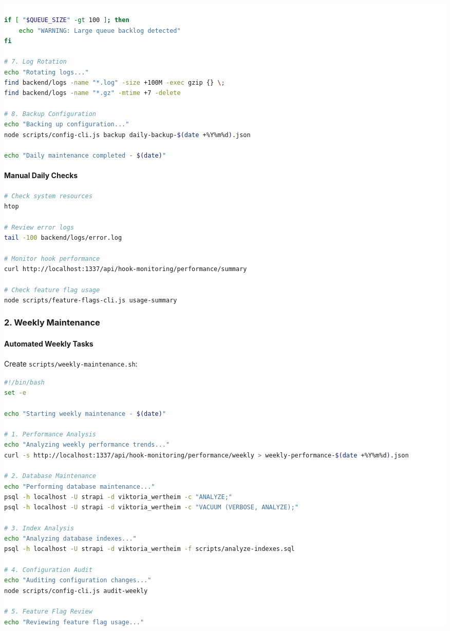 ```bash

if [ "$QUEUE_SIZE" -gt 100 ]; then
    echo "WARNING: Large queue backlog detected"
fi

# 7. Log Rotation
echo "Rotating logs..."
find backend/logs -name "*.log" -size +100M -exec gzip {} \;
find backend/logs -name "*.gz" -mtime +7 -delete

# 8. Backup Configuration
echo "Backing up configuration..."
node scripts/config-cli.js backup daily-backup-$(date +%Y%m%d).json

echo "Daily maintenance completed - $(date)"
```

#### Manual Daily Checks

```bash
# Check system resources
htop

# Review error logs
tail -100 backend/logs/error.log

# Monitor hook performance
curl http://localhost:1337/api/hook-monitoring/performance/summary

# Check feature flag usage
node scripts/feature-flags-cli.js usage-summary
```

### 2. Weekly Maintenance

#### Automated Weekly Tasks

Create `scripts/weekly-maintenance.sh`:

```bash
#!/bin/bash
set -e

echo "Starting weekly maintenance - $(date)"

# 1. Performance Analysis
echo "Analyzing weekly performance trends..."
curl -s http://localhost:1337/api/hook-monitoring/performance/weekly > weekly-performance-$(date +%Y%m%d).json

# 2. Database Maintenance
echo "Performing database maintenance..."
psql -h localhost -U strapi -d viktoria_wertheim -c "ANALYZE;"
psql -h localhost -U strapi -d viktoria_wertheim -c "VACUUM (VERBOSE, ANALYZE);"

# 3. Index Analysis
echo "Analyzing database indexes..."
psql -h localhost -U strapi -d viktoria_wertheim -f scripts/analyze-indexes.sql

# 4. Configuration Audit
echo "Auditing configuration changes..."
node scripts/config-cli.js audit-weekly

# 5. Feature Flag Review
echo "Reviewing feature flag usage..."
```